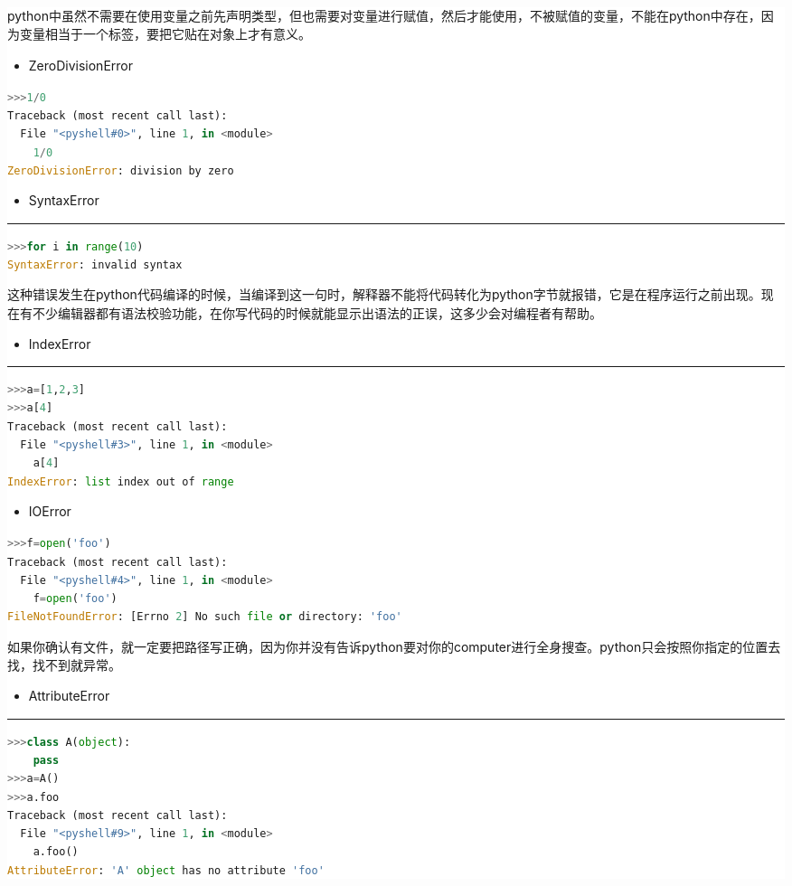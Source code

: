 python中虽然不需要在使用变量之前先声明类型，但也需要对变量进行赋值，然后才能使用，不被赋值的变量，不能在python中存在，因为变量相当于一个标签，要把它贴在对象上才有意义。

- ZeroDivisionError

```python
>>>1/0
Traceback (most recent call last):
  File "<pyshell#0>", line 1, in <module>
    1/0
ZeroDivisionError: division by zero
```

- SyntaxError

****

```python
>>>for i in range(10)
SyntaxError: invalid syntax
```

这种错误发生在python代码编译的时候，当编译到这一句时，解释器不能将代码转化为python字节就报错，它是在程序运行之前出现。现在有不少编辑器都有语法校验功能，在你写代码的时候就能显示出语法的正误，这多少会对编程者有帮助。

- IndexError

****

```python
>>>a=[1,2,3]
>>>a[4]
Traceback (most recent call last):
  File "<pyshell#3>", line 1, in <module>
    a[4]
IndexError: list index out of range
```

- IOError

```python
>>>f=open('foo')
Traceback (most recent call last):
  File "<pyshell#4>", line 1, in <module>
    f=open('foo')
FileNotFoundError: [Errno 2] No such file or directory: 'foo'
```

如果你确认有文件，就一定要把路径写正确，因为你并没有告诉python要对你的computer进行全身搜查。python只会按照你指定的位置去找，找不到就异常。

- AttributeError

****

```python
>>>class A(object):
    pass
>>>a=A()
>>>a.foo
Traceback (most recent call last):
  File "<pyshell#9>", line 1, in <module>
    a.foo()
AttributeError: 'A' object has no attribute 'foo'
```

